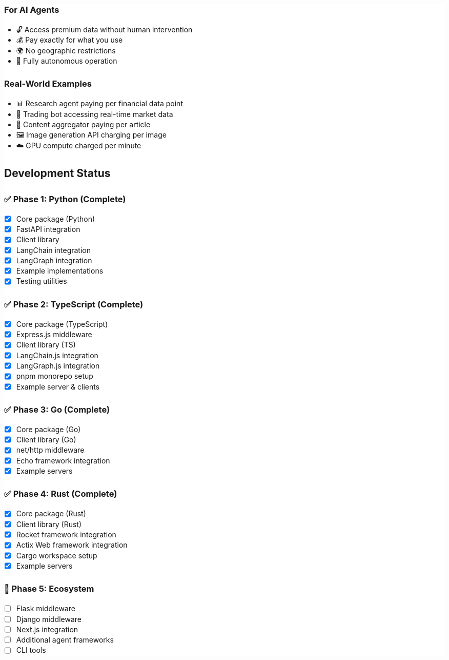 ### For AI Agents
- 🔓 Access premium data without human intervention
- 💰 Pay exactly for what you use
- 🌍 No geographic restrictions
- 🤖 Fully autonomous operation

### Real-World Examples
- 📊 Research agent paying per financial data point
- 🎯 Trading bot accessing real-time market data
- 📰 Content aggregator paying per article
- 🖼️ Image generation API charging per image
- ☁️ GPU compute charged per minute

## Development Status

### ✅ Phase 1: Python (Complete)
- [x] Core package (Python)
- [x] FastAPI integration
- [x] Client library
- [x] LangChain integration
- [x] LangGraph integration
- [x] Example implementations
- [x] Testing utilities

### ✅ Phase 2: TypeScript (Complete)
- [x] Core package (TypeScript)
- [x] Express.js middleware
- [x] Client library (TS)
- [x] LangChain.js integration
- [x] LangGraph.js integration
- [x] pnpm monorepo setup
- [x] Example server & clients

### ✅ Phase 3: Go (Complete)
- [x] Core package (Go)
- [x] Client library (Go)
- [x] net/http middleware
- [x] Echo framework integration
- [x] Example servers

### ✅ Phase 4: Rust (Complete)
- [x] Core package (Rust)
- [x] Client library (Rust)
- [x] Rocket framework integration
- [x] Actix Web framework integration
- [x] Cargo workspace setup
- [x] Example servers

### 🔲 Phase 5: Ecosystem
- [ ] Flask middleware
- [ ] Django middleware
- [ ] Next.js integration
- [ ] Additional agent frameworks
- [ ] CLI tools
